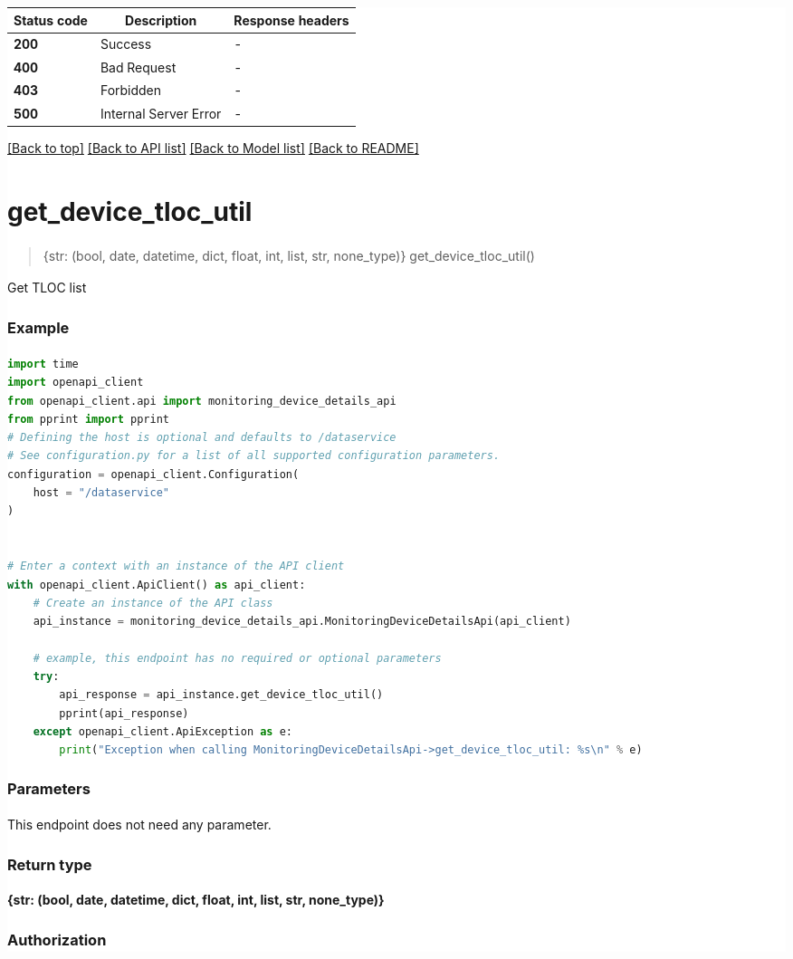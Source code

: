 | Status code | Description | Response headers |
|-------------|-------------|------------------|
**200** | Success |  -  |
**400** | Bad Request |  -  |
**403** | Forbidden |  -  |
**500** | Internal Server Error |  -  |

[[Back to top]](#) [[Back to API list]](../README.md#documentation-for-api-endpoints) [[Back to Model list]](../README.md#documentation-for-models) [[Back to README]](../README.md)

# **get_device_tloc_util**
> {str: (bool, date, datetime, dict, float, int, list, str, none_type)} get_device_tloc_util()



Get TLOC list

### Example


```python
import time
import openapi_client
from openapi_client.api import monitoring_device_details_api
from pprint import pprint
# Defining the host is optional and defaults to /dataservice
# See configuration.py for a list of all supported configuration parameters.
configuration = openapi_client.Configuration(
    host = "/dataservice"
)


# Enter a context with an instance of the API client
with openapi_client.ApiClient() as api_client:
    # Create an instance of the API class
    api_instance = monitoring_device_details_api.MonitoringDeviceDetailsApi(api_client)

    # example, this endpoint has no required or optional parameters
    try:
        api_response = api_instance.get_device_tloc_util()
        pprint(api_response)
    except openapi_client.ApiException as e:
        print("Exception when calling MonitoringDeviceDetailsApi->get_device_tloc_util: %s\n" % e)
```


### Parameters
This endpoint does not need any parameter.

### Return type

**{str: (bool, date, datetime, dict, float, int, list, str, none_type)}**

### Authorization
